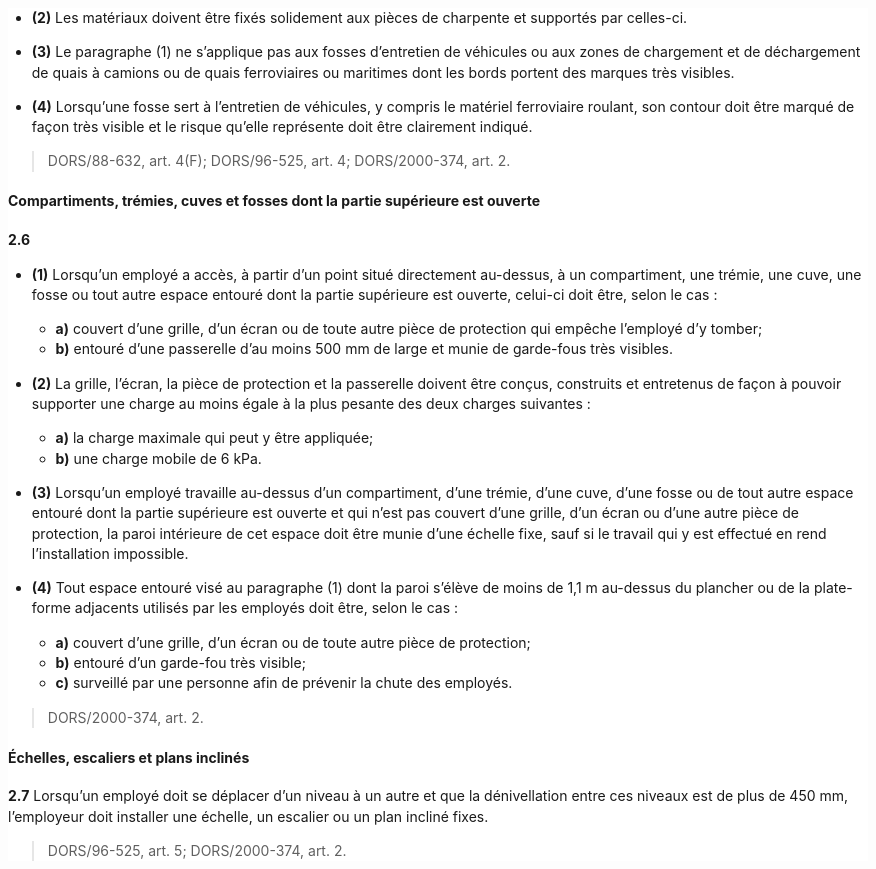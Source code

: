 - **(2)** Les matériaux doivent être fixés solidement aux pièces de charpente et supportés par celles-ci.

- **(3)** Le paragraphe (1) ne s’applique pas aux fosses d’entretien de véhicules ou aux zones de chargement et de déchargement de quais à camions ou de quais ferroviaires ou maritimes dont les bords portent des marques très visibles.

- **(4)** Lorsqu’une fosse sert à l’entretien de véhicules, y compris le matériel ferroviaire roulant, son contour doit être marqué de façon très visible et le risque qu’elle représente doit être clairement indiqué.
> DORS/88-632, art. 4(F); DORS/96-525, art. 4; DORS/2000-374, art. 2.





#### Compartiments, trémies, cuves et fosses dont la partie supérieure est ouverte


**2.6** 

- **(1)** Lorsqu’un employé a accès, à partir d’un point situé directement au-dessus, à un compartiment, une trémie, une cuve, une fosse ou tout autre espace entouré dont la partie supérieure est ouverte, celui-ci doit être, selon le cas :
	- **a)** couvert d’une grille, d’un écran ou de toute autre pièce de protection qui empêche l’employé d’y tomber;
	- **b)** entouré d’une passerelle d’au moins 500 mm de large et munie de garde-fous très visibles.

- **(2)** La grille, l’écran, la pièce de protection et la passerelle doivent être conçus, construits et entretenus de façon à pouvoir supporter une charge au moins égale à la plus pesante des deux charges suivantes :
	- **a)** la charge maximale qui peut y être appliquée;
	- **b)** une charge mobile de 6 kPa.

- **(3)** Lorsqu’un employé travaille au-dessus d’un compartiment, d’une trémie, d’une cuve, d’une fosse ou de tout autre espace entouré dont la partie supérieure est ouverte et qui n’est pas couvert d’une grille, d’un écran ou d’une autre pièce de protection, la paroi intérieure de cet espace doit être munie d’une échelle fixe, sauf si le travail qui y est effectué en rend l’installation impossible.

- **(4)** Tout espace entouré visé au paragraphe (1) dont la paroi s’élève de moins de 1,1 m au-dessus du plancher ou de la plate-forme adjacents utilisés par les employés doit être, selon le cas :
	- **a)** couvert d’une grille, d’un écran ou de toute autre pièce de protection;
	- **b)** entouré d’un garde-fou très visible;
	- **c)** surveillé par une personne afin de prévenir la chute des employés.
> DORS/2000-374, art. 2.





#### Échelles, escaliers et plans inclinés


**2.7** Lorsqu’un employé doit se déplacer d’un niveau à un autre et que la dénivellation entre ces niveaux est de plus de 450 mm, l’employeur doit installer une échelle, un escalier ou un plan incliné fixes.
> DORS/96-525, art. 5; DORS/2000-374, art. 2.
